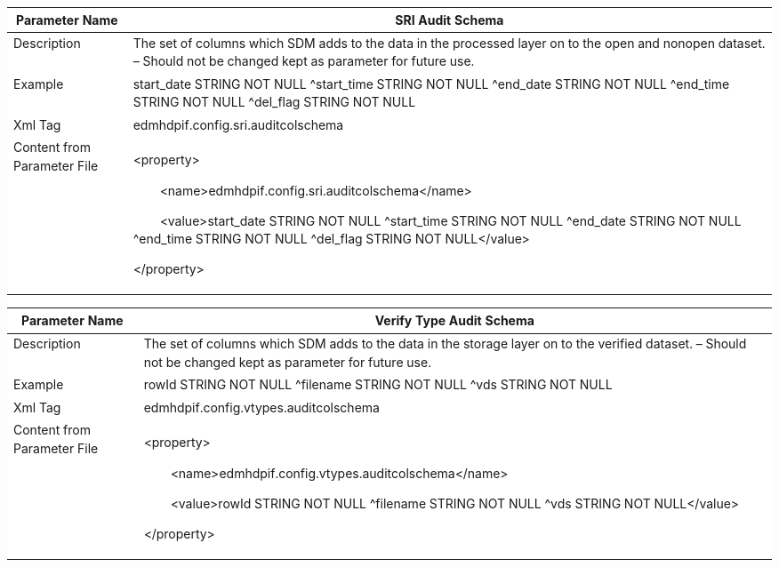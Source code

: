 <table>
<thead>
<tr class="header">
<th>Parameter Name</th>
<th>SRI Audit Schema</th>
</tr>
</thead>
<tbody>
<tr class="odd">
<td>Description</td>
<td>The set of columns which SDM adds to the data in the processed layer on to the open and nonopen dataset. – Should not be changed kept as parameter for future use.</td>
</tr>
<tr class="even">
<td>Example</td>
<td>start_date STRING NOT NULL ^start_time STRING NOT NULL ^end_date STRING NOT NULL ^end_time STRING NOT NULL ^del_flag STRING NOT NULL</td>
</tr>
<tr class="odd">
<td>Xml Tag</td>
<td>edmhdpif.config.sri.auditcolschema</td>
</tr>
<tr class="even">
<td>Content from Parameter File</td>
<td><p>&lt;property&gt;</p>
<p>        &lt;name&gt;edmhdpif.config.sri.auditcolschema&lt;/name&gt;</p>
<p>        &lt;value&gt;start_date STRING NOT NULL ^start_time STRING NOT NULL ^end_date STRING NOT NULL ^end_time STRING NOT NULL ^del_flag STRING NOT NULL&lt;/value&gt;</p>
<p>&lt;/property&gt;</p></td>
</tr>
</tbody>
</table>

<table>
<thead>
<tr class="header">
<th>Parameter Name</th>
<th>Verify Type Audit Schema</th>
</tr>
</thead>
<tbody>
<tr class="odd">
<td>Description</td>
<td>The set of columns which SDM adds to the data in the storage layer on to the verified dataset. – Should not be changed kept as parameter for future use.</td>
</tr>
<tr class="even">
<td>Example</td>
<td>rowId STRING NOT NULL ^filename STRING NOT NULL ^vds STRING NOT NULL</td>
</tr>
<tr class="odd">
<td>Xml Tag</td>
<td>edmhdpif.config.vtypes.auditcolschema</td>
</tr>
<tr class="even">
<td>Content from Parameter File</td>
<td><p>&lt;property&gt;</p>
<p>        &lt;name&gt;edmhdpif.config.vtypes.auditcolschema&lt;/name&gt;</p>
<p>        &lt;value&gt;rowId STRING NOT NULL ^filename STRING NOT NULL ^vds STRING NOT NULL&lt;/value&gt;</p>
<p>&lt;/property&gt;</p></td>
</tr>
</tbody>
</table>